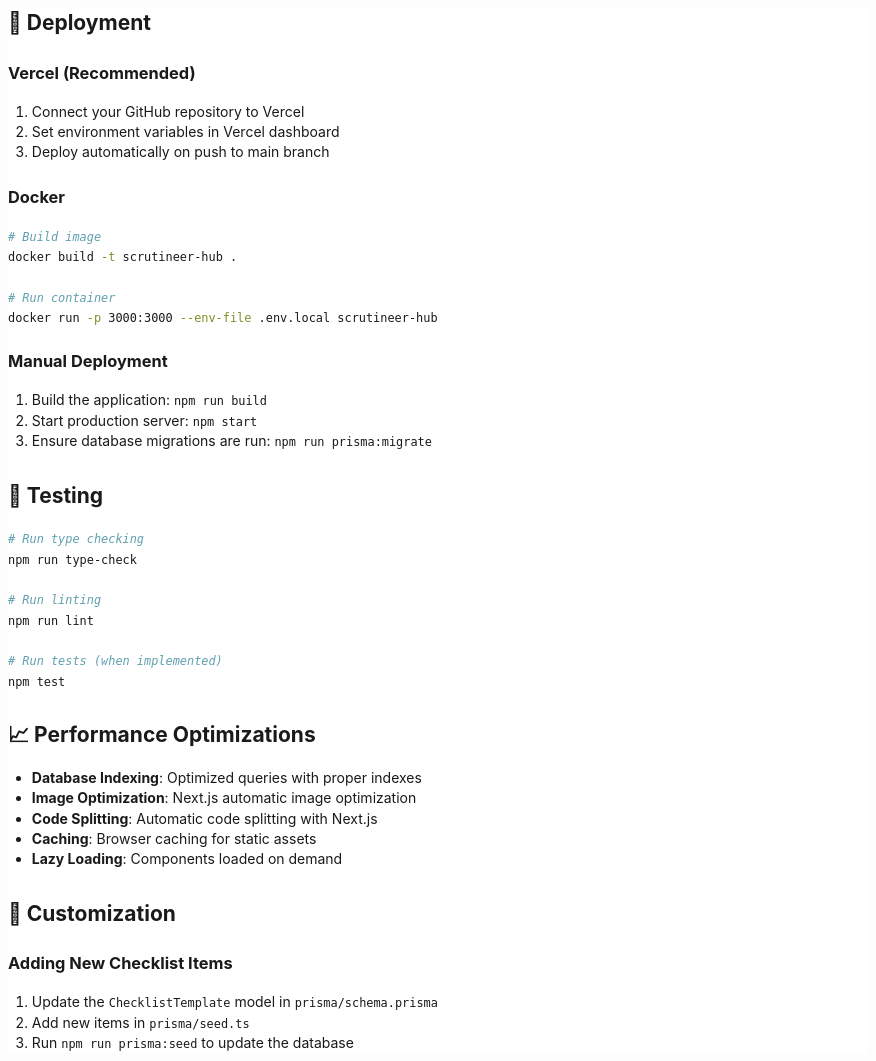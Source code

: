 ## 🚀 Deployment

### Vercel (Recommended)
1. Connect your GitHub repository to Vercel
2. Set environment variables in Vercel dashboard
3. Deploy automatically on push to main branch

### Docker
```bash
# Build image
docker build -t scrutineer-hub .

# Run container
docker run -p 3000:3000 --env-file .env.local scrutineer-hub
```

### Manual Deployment
1. Build the application: `npm run build`
2. Start production server: `npm start`
3. Ensure database migrations are run: `npm run prisma:migrate`

## 🧪 Testing

```bash
# Run type checking
npm run type-check

# Run linting
npm run lint

# Run tests (when implemented)
npm test
```

## 📈 Performance Optimizations

- **Database Indexing**: Optimized queries with proper indexes
- **Image Optimization**: Next.js automatic image optimization
- **Code Splitting**: Automatic code splitting with Next.js
- **Caching**: Browser caching for static assets
- **Lazy Loading**: Components loaded on demand

## 🔧 Customization

### Adding New Checklist Items
1. Update the `ChecklistTemplate` model in `prisma/schema.prisma`
2. Add new items in `prisma/seed.ts`
3. Run `npm run prisma:seed` to update the database

